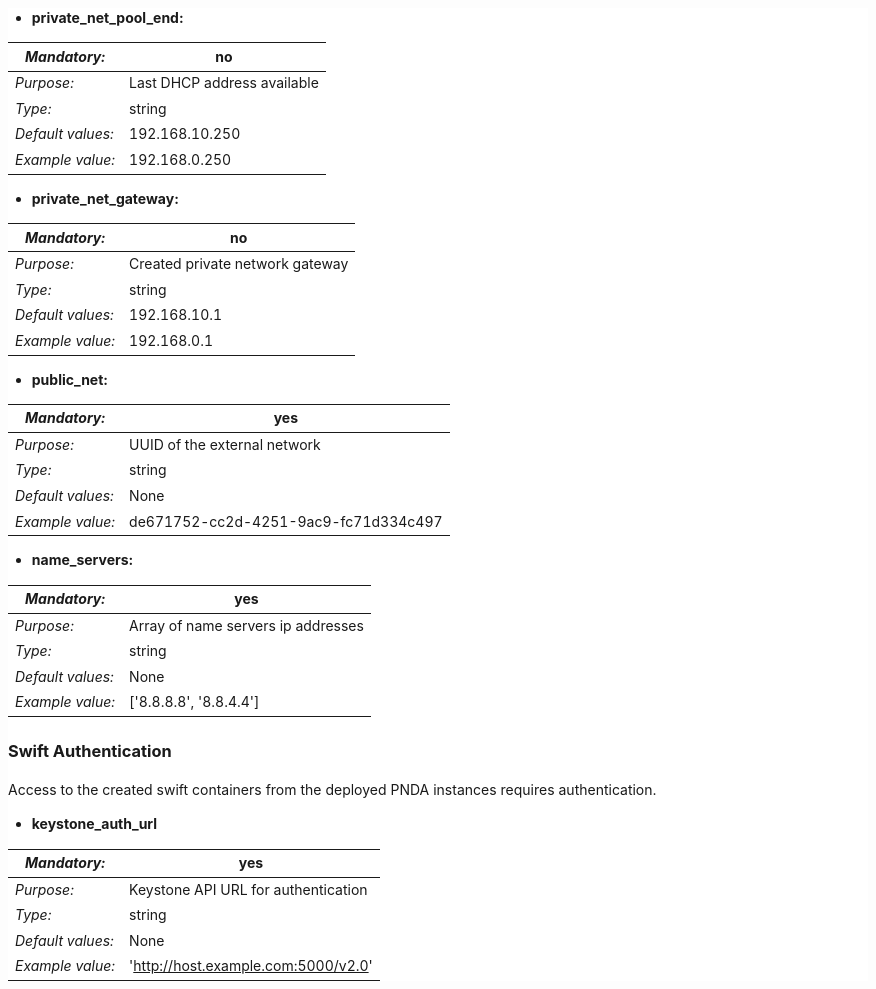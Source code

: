 * **private_net_pool_end:**

| *Mandatory:* | no |
| -------------|-----|
| *Purpose:* | Last DHCP address available |
| *Type:* | string |
| *Default values:* | 192.168.10.250 |
| *Example value:* | 192.168.0.250 |

* **private_net_gateway:**

| *Mandatory:* | no |
| -------------|-----|
| *Purpose:* | Created private network gateway |
| *Type:* | string |
| *Default values:* | 192.168.10.1 |
| *Example value:* | 192.168.0.1 |

* **public_net:**

| *Mandatory:* | yes |
| -------------|-----|
| *Purpose:* | UUID of the external network |
| *Type:* | string |
| *Default values:* | None |
| *Example value:* | de671752-cc2d-4251-9ac9-fc71d334c497 |

* **name_servers:**

| *Mandatory:* | yes |
| -------------|-----|
| *Purpose:* | Array of name servers ip addresses |
| *Type:* | string |
| *Default values:* | None |
| *Example value:* | ['8.8.8.8', '8.8.4.4'] |

### Swift Authentication
Access to the created swift containers from the deployed PNDA instances requires authentication.
* **keystone_auth_url**

| *Mandatory:* | yes |
| -------------|-----|
| *Purpose:* | Keystone API URL for authentication |
| *Type:* | string |
| *Default values:* | None |
| *Example value:* | 'http://host.example.com:5000/v2.0' |
